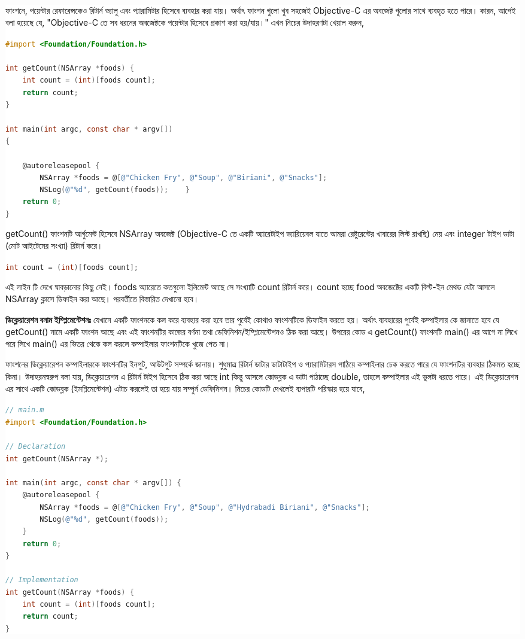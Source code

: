 ফাংশনে, পয়েন্টার রেফারেন্সকেও রিটার্ন ভ্যালু এবং প্যারামিটার হিসেবে ব্যবহার করা যায়। অর্থাৎ ফাংশন গুলো খুব সহজেই Objective-C এর অবজেক্ট গুলোর সাথে ব্যবহৃত হতে পারে। কারন, আগেই বলা হয়েছে যে, "Objective-C তে সব ধরনের অবজেক্টকে পয়েন্টার হিসেবে প্রকাশ করা হয়/যায়।" এখন নিচের উদাহরণটা খেয়াল করুন,

```objective-c
#import <Foundation/Foundation.h>

int getCount(NSArray *foods) {
    int count = (int)[foods count];
    return count;
}

int main(int argc, const char * argv[])
{

    @autoreleasepool {
        NSArray *foods = @[@"Chicken Fry", @"Soup", @"Biriani", @"Snacks"];
        NSLog(@"%d", getCount(foods));    }
    return 0;
}
```

getCount() ফাংশনটি আর্গুমেন্ট হিসেবে NSArray অবজেক্ট (Objective-C তে একটি অ্যারেটাইপ ভ্যারিয়েবল যাতে আমরা রেষ্টুরেন্টের খাবারের লিস্ট রাখছি) নেয় এবং integer টাইপ ডাটা (মোট আইটেমের সংখ্যা) রিটার্ন করে।

```objective-c
int count = (int)[foods count];
```
এই লাইন টি দেখে ঘাবড়ানোর কিছু নেই। foods অ্যারেতে কতগুলো ইলিমেন্ট আছে সে সংখ্যাটি count রিটার্ন করে। count হচ্ছে food অবজেক্টের একটি বিল্ট-ইন মেথড যেটা আসলে NSArray ক্লাসে ডিফাইন করা আছে। পরবর্তীতে বিস্তারিত দেখানো হবে।

<strong>ডিক্লেয়ারেশন বনাম ইম্প্লিমেন্টেশনঃ</strong>
যেখানে একটি ফাংশনকে কল করে ব্যবহার করা হবে তার পুর্বেই কোথাও ফাংশনটিকে ডিফাইন করতে হয়। অর্থাৎ ব্যবহারের পুর্বেই কম্পাইলার কে জানাতে হবে যে getCount() নামে একটি ফাংশন আছে এবং এই ফাংশনটির কাজের বর্ণনা তথা ডেফিনিশন/ইম্প্লিমেন্টেশনও ঠিক করা আছে। উপরের কোড এ getCount() ফাংশনটি main() এর আগে না লিখে পরে লিখে main() এর ভিতর থেকে কল করলে কম্পাইলার ফাংশনটিকে খুজে পেত না।

ফাংশনের ডিক্লেয়ারেশন কম্পাইলারকে ফাংশনটির ইনপুট, আউটপুট সম্পর্কে জানায়। শুধুমাত্র রিটার্ন ডাটার ডাটাটাইপ ও প্যারামিটারস পাঠিয়ে কম্পাইলার চেক করতে পারে যে ফাংশনটির ব্যবহার ঠিকমত হচ্ছে কিনা। উদাহরনস্বরুপ বলা যায়, ডিক্লেয়ারেশন এ রিটার্ন টাইপ হিসেবে ঠিক করা আছে int কিন্তু আসলে কোডব্লক এ ডাটা পাঠাচ্ছে double, তাহলে কম্পাইলার এই ভুলটা ধরতে পারে। এই ডিক্লেয়ারেশন এর সাথে একটি কোডব্লক (ইমপ্লিমেন্টেশন) এটাচ করলেই তা হয়ে যায় সম্পুর্ন ডেফিনিশন।
নিচের কোডটি দেখলেই ব্যপারটি পরিস্কার হয়ে যাবে,
```objective-c
// main.m
#import <Foundation/Foundation.h>

// Declaration
int getCount(NSArray *);

int main(int argc, const char * argv[]) {
    @autoreleasepool {
        NSArray *foods = @[@"Chicken Fry", @"Soup", @"Hydrabadi Biriani", @"Snacks"];
        NSLog(@"%d", getCount(foods));
    }
    return 0;
}

// Implementation
int getCount(NSArray *foods) {
    int count = (int)[foods count];
    return count;
}
```